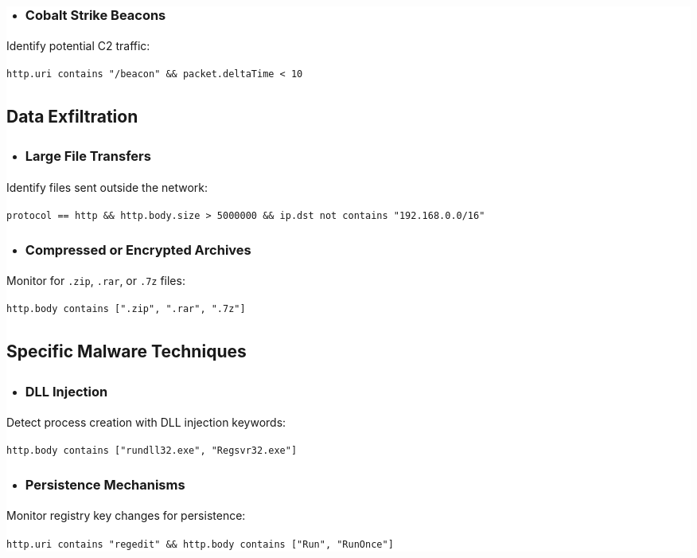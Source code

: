 * ### Cobalt Strike Beacons

Identify potential C2 traffic:
```
http.uri contains "/beacon" && packet.deltaTime < 10
```

## Data Exfiltration

* ### Large File Transfers
Identify files sent outside the network:
```
protocol == http && http.body.size > 5000000 && ip.dst not contains "192.168.0.0/16"
```

* ### Compressed or Encrypted Archives  
Monitor for `.zip`, `.rar`, or `.7z` files:
```
http.body contains [".zip", ".rar", ".7z"]
```
## Specific Malware Techniques

* ### DLL Injection

Detect process creation with DLL injection keywords:
```
http.body contains ["rundll32.exe", "Regsvr32.exe"]
```

* ### Persistence Mechanisms
Monitor registry key changes for persistence:
``` 
http.uri contains "regedit" && http.body contains ["Run", "RunOnce"]
```